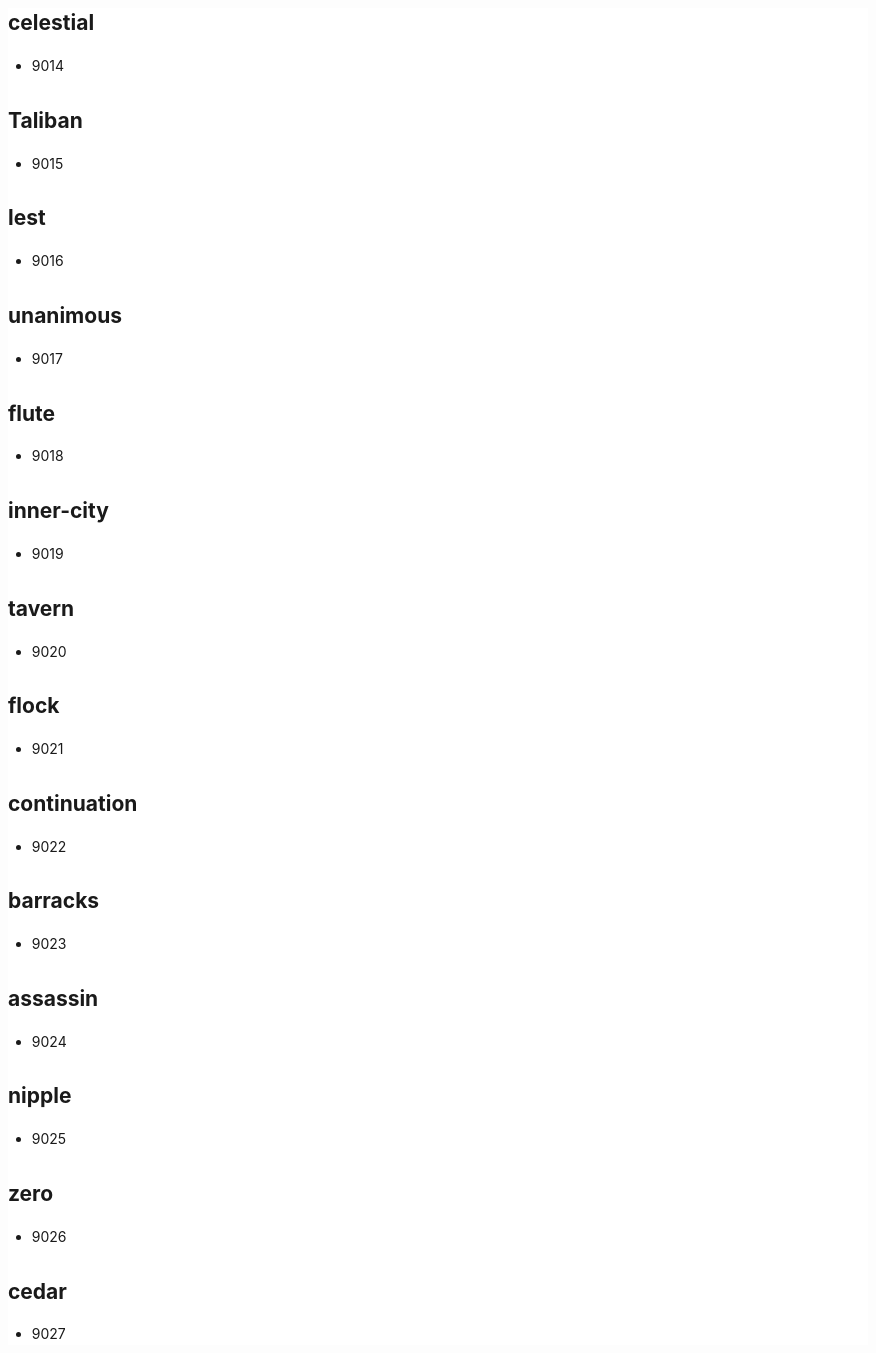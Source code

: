 ## celestial
* 9014

## Taliban
* 9015

## lest
* 9016

## unanimous
* 9017

## flute
* 9018

## inner-city
* 9019

## tavern
* 9020

## flock
* 9021

## continuation
* 9022

## barracks
* 9023

## assassin
* 9024

## nipple
* 9025

## zero
* 9026

## cedar
* 9027
